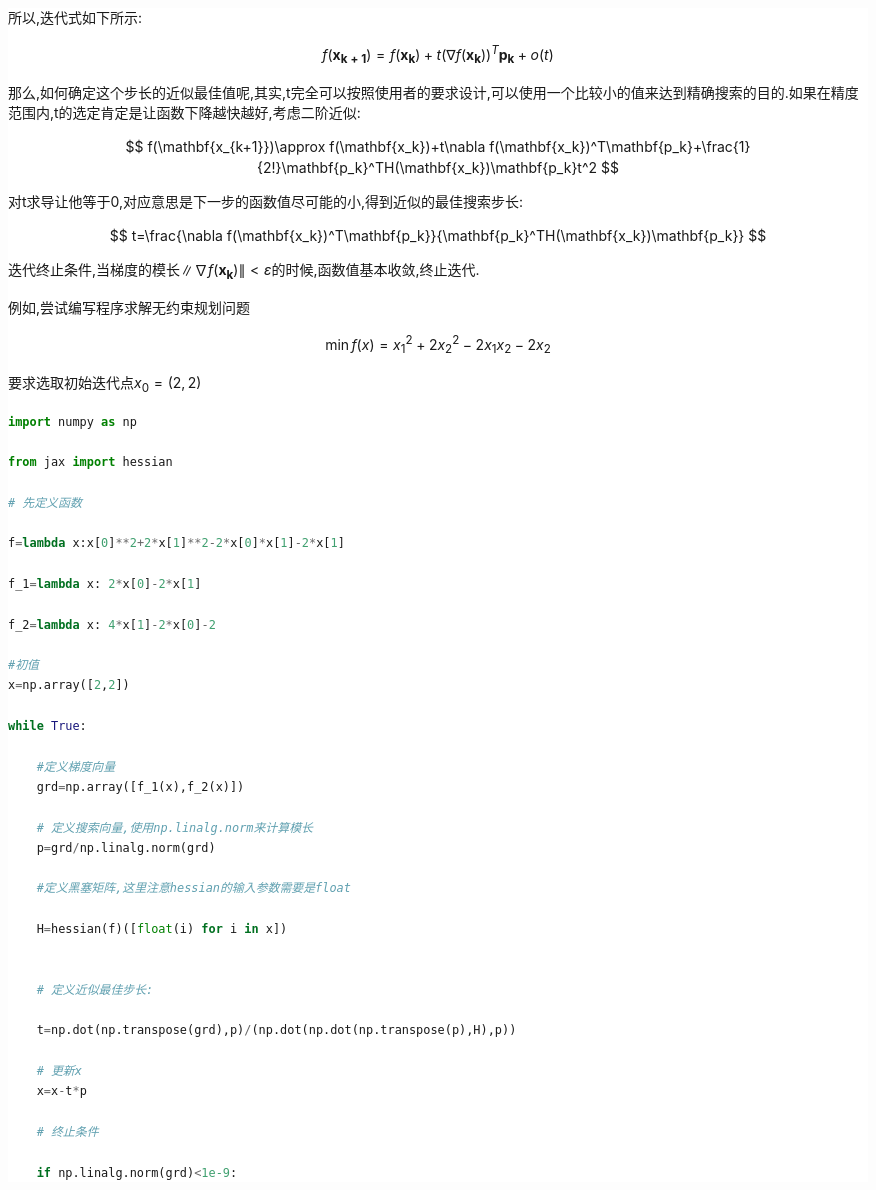 所以,迭代式如下所示:

$$
f(\mathbf{x_{k+1}})=f(\mathbf{x_k})+t(\nabla f(\mathbf{x_k}))^T\mathbf{p_k}+o(t)
$$

那么,如何确定这个步长的近似最佳值呢,其实,t完全可以按照使用者的要求设计,可以使用一个比较小的值来达到精确搜索的目的.如果在精度范围内,t的选定肯定是让函数下降越快越好,考虑二阶近似:

$$
f(\mathbf{x_{k+1}})\approx f(\mathbf{x_k})+t\nabla f(\mathbf{x_k})^T\mathbf{p_k}+\frac{1}{2!}\mathbf{p_k}^TH(\mathbf{x_k})\mathbf{p_k}t^2
$$

对t求导让他等于0,对应意思是下一步的函数值尽可能的小,得到近似的最佳搜索步长:

$$
t=\frac{\nabla f(\mathbf{x_k})^T\mathbf{p_k}}{\mathbf{p_k}^TH(\mathbf{x_k})\mathbf{p_k}}
$$

迭代终止条件,当梯度的模长$\left\| \nabla f(\mathbf{x_k}) \right\|<\varepsilon$的时候,函数值基本收敛,终止迭代.

例如,尝试编写程序求解无约束规划问题

$$
\min f(x)=x_1^2+2x_2^2-2x_1x_2-2x_2
$$

要求选取初始迭代点$x_0=(2,2)$

```Python
import numpy as np

from jax import hessian

# 先定义函数

f=lambda x:x[0]**2+2*x[1]**2-2*x[0]*x[1]-2*x[1]

f_1=lambda x: 2*x[0]-2*x[1]

f_2=lambda x: 4*x[1]-2*x[0]-2

#初值
x=np.array([2,2])

while True:

    #定义梯度向量
    grd=np.array([f_1(x),f_2(x)])

    # 定义搜索向量,使用np.linalg.norm来计算模长
    p=grd/np.linalg.norm(grd)

    #定义黑塞矩阵,这里注意hessian的输入参数需要是float

    H=hessian(f)([float(i) for i in x])


    # 定义近似最佳步长:

    t=np.dot(np.transpose(grd),p)/(np.dot(np.dot(np.transpose(p),H),p))

    # 更新x
    x=x-t*p

    # 终止条件

    if np.linalg.norm(grd)<1e-9:
```